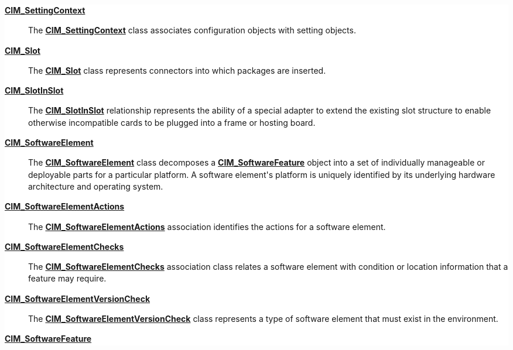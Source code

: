 </dd> <dt>

[**CIM\_SettingContext**](cim-settingcontext.md)
</dt> <dd>

The [**CIM\_SettingContext**](cim-settingcontext.md) class associates configuration objects with setting objects.

</dd> <dt>

[**CIM\_Slot**](cim-slot.md)
</dt> <dd>

The [**CIM\_Slot**](cim-slot.md) class represents connectors into which packages are inserted.

</dd> <dt>

[**CIM\_SlotInSlot**](cim-slotinslot.md)
</dt> <dd>

The [**CIM\_SlotInSlot**](cim-slotinslot.md) relationship represents the ability of a special adapter to extend the existing slot structure to enable otherwise incompatible cards to be plugged into a frame or hosting board.

</dd> <dt>

[**CIM\_SoftwareElement**](cim-softwareelement.md)
</dt> <dd>

The [**CIM\_SoftwareElement**](cim-softwareelement.md) class decomposes a [**CIM\_SoftwareFeature**](cim-softwarefeature.md) object into a set of individually manageable or deployable parts for a particular platform. A software element's platform is uniquely identified by its underlying hardware architecture and operating system.

</dd> <dt>

[**CIM\_SoftwareElementActions**](cim-softwareelementactions.md)
</dt> <dd>

The [**CIM\_SoftwareElementActions**](cim-softwareelementactions.md) association identifies the actions for a software element.

</dd> <dt>

[**CIM\_SoftwareElementChecks**](cim-softwareelementchecks.md)
</dt> <dd>

The [**CIM\_SoftwareElementChecks**](cim-softwareelementchecks.md) association class relates a software element with condition or location information that a feature may require.

</dd> <dt>

[**CIM\_SoftwareElementVersionCheck**](cim-softwareelementversioncheck.md)
</dt> <dd>

The [**CIM\_SoftwareElementVersionCheck**](cim-softwareelementversioncheck.md) class represents a type of software element that must exist in the environment.

</dd> <dt>

[**CIM\_SoftwareFeature**](cim-softwarefeature.md)
</dt> <dd>
